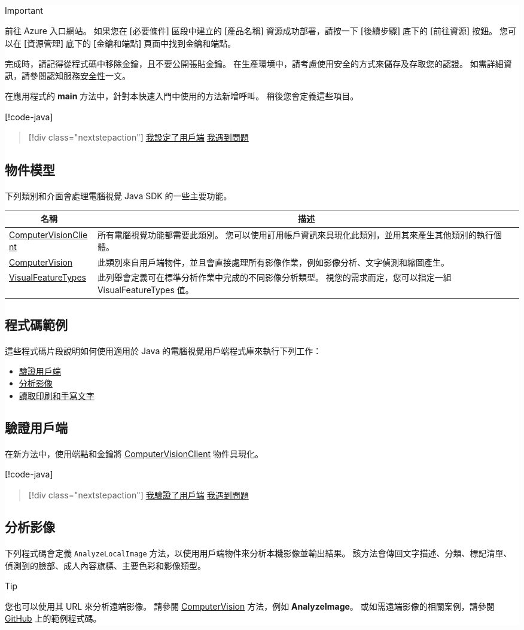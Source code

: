 
> [!IMPORTANT]
> 前往 Azure 入口網站。 如果您在 [必要條件] 區段中建立的 [產品名稱] 資源成功部署，請按一下 [後續步驟] 底下的 [前往資源] 按鈕。 您可以在 [資源管理] 底下的 [金鑰和端點] 頁面中找到金鑰和端點。 
>
> 完成時，請記得從程式碼中移除金鑰，且不要公開張貼金鑰。 在生產環境中，請考慮使用安全的方式來儲存及存取您的認證。 如需詳細資訊，請參閱認知服務[安全性](../../../cognitive-services-security.md)一文。

在應用程式的 **main** 方法中，針對本快速入門中使用的方法新增呼叫。 稍後您會定義這些項目。

[!code-java[](~/cognitive-services-quickstart-code/java/ComputerVision/src/main/java/ComputerVisionQuickstart.java?name=snippet_maincalls)]

> [!div class="nextstepaction"]
> [我設定了用戶端](?success=set-up-client#object-model) [我遇到問題](https://www.research.net/r/7QYZKHL?issue=set-up-client)

## <a name="object-model"></a>物件模型

下列類別和介面會處理電腦視覺 Java SDK 的一些主要功能。

|名稱|描述|
|---|---|
| [ComputerVisionClient](/java/api/com.microsoft.azure.cognitiveservices.vision.computervision.computervisionclient?view=azure-java-stable) | 所有電腦視覺功能都需要此類別。 您可以使用訂用帳戶資訊來具現化此類別，並用其來產生其他類別的執行個體。|
|[ComputerVision](/java/api/com.microsoft.azure.cognitiveservices.vision.computervision.computervision?view=azure-java-stable)| 此類別來自用戶端物件，並且會直接處理所有影像作業，例如影像分析、文字偵測和縮圖產生。|
|[VisualFeatureTypes](/java/api/com.microsoft.azure.cognitiveservices.vision.computervision.models.visualfeaturetypes?view=azure-java-stable)| 此列舉會定義可在標準分析作業中完成的不同影像分析類型。 視您的需求而定，您可以指定一組 VisualFeatureTypes 值。 |

## <a name="code-examples"></a>程式碼範例

這些程式碼片段說明如何使用適用於 Java 的電腦視覺用戶端程式庫來執行下列工作：

* [驗證用戶端](#authenticate-the-client)
* [分析影像](#analyze-an-image)
* [讀取印刷和手寫文字](#read-printed-and-handwritten-text)

## <a name="authenticate-the-client"></a>驗證用戶端

在新方法中，使用端點和金鑰將 [ComputerVisionClient](/java/api/com.microsoft.azure.cognitiveservices.vision.computervision.computervisionclient?view=azure-java-stable) 物件具現化。

[!code-java[](~/cognitive-services-quickstart-code/java/ComputerVision/src/main/java/ComputerVisionQuickstart.java?name=snippet_auth)]

> [!div class="nextstepaction"]
> [我驗證了用戶端](?success=authenticate-client#analyze-an-image) [我遇到問題](https://www.research.net/r/7QYZKHL?issue=authenticate-client)

## <a name="analyze-an-image"></a>分析影像

下列程式碼會定義 `AnalyzeLocalImage` 方法，以使用用戶端物件來分析本機影像並輸出結果。 該方法會傳回文字描述、分類、標記清單、偵測到的臉部、成人內容旗標、主要色彩和影像類型。

> [!TIP]
> 您也可以使用其 URL 來分析遠端影像。 請參閱 [ComputerVision](/java/api/com.microsoft.azure.cognitiveservices.vision.computervision.computervision?view=azure-java-stable) 方法，例如 **AnalyzeImage**。 或如需遠端影像的相關案例，請參閱 [GitHub](https://github.com/Azure-Samples/cognitive-services-quickstart-code/blob/master/java/ComputerVision/src/main/java/ComputerVisionQuickstart.java) 上的範例程式碼。
